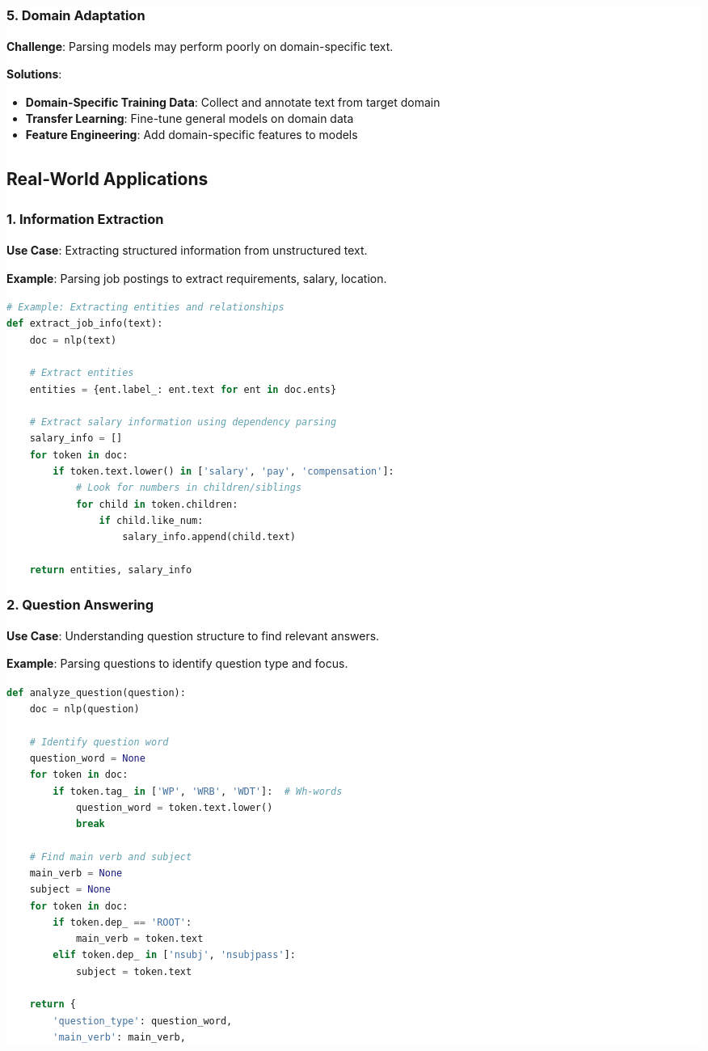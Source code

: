 ### 5. Domain Adaptation

**Challenge**: Parsing models may perform poorly on domain-specific text.

**Solutions**:
- **Domain-Specific Training Data**: Collect and annotate text from target domain
- **Transfer Learning**: Fine-tune general models on domain data
- **Feature Engineering**: Add domain-specific features to models

## Real-World Applications

### 1. Information Extraction

**Use Case**: Extracting structured information from unstructured text.

**Example**: Parsing job postings to extract requirements, salary, location.

```python
# Example: Extracting entities and relationships
def extract_job_info(text):
    doc = nlp(text)
    
    # Extract entities
    entities = {ent.label_: ent.text for ent in doc.ents}
    
    # Extract salary information using dependency parsing
    salary_info = []
    for token in doc:
        if token.text.lower() in ['salary', 'pay', 'compensation']:
            # Look for numbers in children/siblings
            for child in token.children:
                if child.like_num:
                    salary_info.append(child.text)
    
    return entities, salary_info
```

### 2. Question Answering

**Use Case**: Understanding question structure to find relevant answers.

**Example**: Parsing questions to identify question type and focus.

```python
def analyze_question(question):
    doc = nlp(question)
    
    # Identify question word
    question_word = None
    for token in doc:
        if token.tag_ in ['WP', 'WRB', 'WDT']:  # Wh-words
            question_word = token.text.lower()
            break
    
    # Find main verb and subject
    main_verb = None
    subject = None
    for token in doc:
        if token.dep_ == 'ROOT':
            main_verb = token.text
        elif token.dep_ in ['nsubj', 'nsubjpass']:
            subject = token.text
    
    return {
        'question_type': question_word,
        'main_verb': main_verb,
```